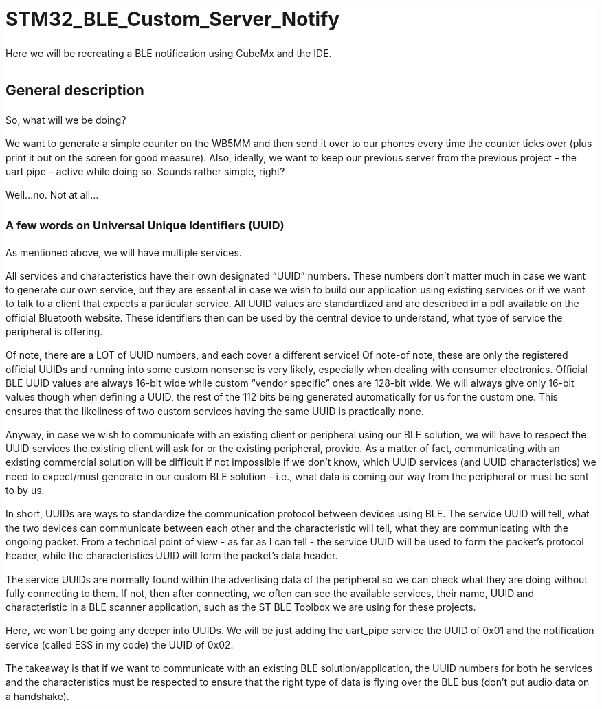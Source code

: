 # STM32_BLE_Custom_Server_Notify
Here we will be recreating a BLE notification using CubeMx and the IDE.

## General description
So, what will we be doing?

We want to generate a simple counter on the WB5MM and then send it over to our phones every time the counter ticks over (plus print it out on the screen for good measure). Also, ideally, we want to keep our previous server from the previous project – the uart pipe – active while doing so. Sounds rather simple, right?

Well…no. Not at all…

### A few words on Universal Unique Identifiers (UUID)
As mentioned above, we will have multiple services.

All services and characteristics have their own designated “UUID” numbers. These numbers don’t matter much in case we want to generate our own service, but they are essential in case we wish to build our application using existing services or if we want to talk to a client that expects a particular service. All UUID values are standardized and are described in a pdf available on the official Bluetooth website. These identifiers then can be used by the central device to understand, what type of service the peripheral is offering.

Of note, there are a LOT of UUID numbers, and each cover a different service! Of note-of note, these are only the registered official UUIDs and running into some custom nonsense is very likely, especially when dealing with consumer electronics. Official BLE UUID values are always 16-bit wide while custom “vendor specific” ones are 128-bit wide. We will always give only 16-bit values though when defining a UUID, the rest of the 112 bits being generated automatically for us for the custom one. This ensures that the likeliness of two custom services having the same UUID is practically none.

Anyway, in case we wish to communicate with an existing client or peripheral using our BLE solution, we will have to respect the UUID services the existing client will ask for or the existing peripheral, provide. As a matter of fact, communicating with an existing commercial solution will be difficult if not impossible if we don’t know, which UUID services (and UUID characteristics) we need to expect/must generate in our custom BLE solution – i.e., what data is coming our way from the peripheral or must be sent to by us.

In short, UUIDs are ways to standardize the communication protocol between devices using BLE. The service UUID will tell, what the two devices can communicate between each other and the characteristic will tell, what they are communicating with the ongoing packet. From a technical point of view - as far as I can tell - the service UUID will be used to form the packet’s protocol header, while the characteristics UUID will form the packet’s data header.

The service UUIDs are normally found within the advertising data of the peripheral so we can check what they are doing without fully connecting to them. If not, then after connecting, we often can see the available services, their name, UUID and characteristic in a BLE scanner application, such as the ST BLE Toolbox we are using for these projects.

Here, we won’t be going any deeper into UUIDs. We will be just adding the uart_pipe service the UUID of 0x01 and the notification service (called ESS in my code) the UUID of 0x02.

The takeaway is that if we want to communicate with an existing BLE solution/application, the UUID numbers for both he services and the characteristics must be respected to ensure that the right type of data is flying over the BLE bus (don’t put audio data on a handshake).
